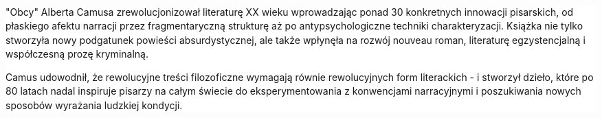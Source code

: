 "Obcy" Alberta Camusa zrewolucjonizował literaturę XX wieku wprowadzając ponad 30 konkretnych innowacji pisarskich, od płaskiego afektu narracji przez fragmentaryczną strukturę aż po antypsychologiczne techniki charakteryzacji. Książka nie tylko stworzyła nowy podgatunek powieści absurdystycznej, ale także wpłynęła na rozwój nouveau roman, literaturę egzystencjalną i współczesną prozę kryminalną. 

Camus udowodnił, że rewolucyjne treści filozoficzne wymagają równie rewolucyjnych form literackich - i stworzył dzieło, które po 80 latach nadal inspiruje pisarzy na całym świecie do eksperymentowania z konwencjami narracyjnymi i poszukiwania nowych sposobów wyrażania ludzkiej kondycji.